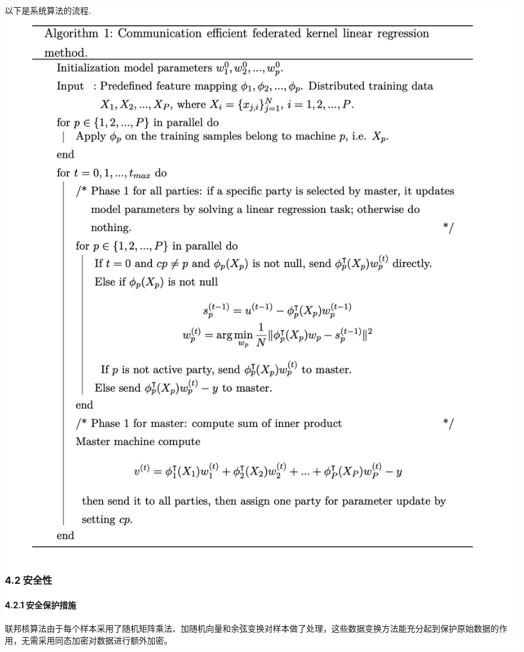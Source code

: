 以下是系统算法的流程. ![核算法流程图](./resource/kernel.png)
### 4.2 安全性
#### 4.2.1 安全保护措施

​		联邦核算法由于每个样本采用了随机矩阵乘法、加随机向量和余弦变换对样本做了处理，这些数据变换方法能充分起到保护原始数据的作用，无需采用同态加密对数据进行额外加密。
